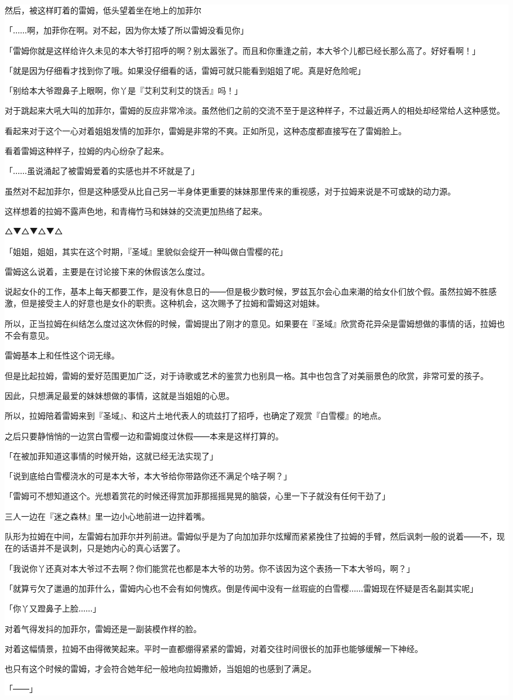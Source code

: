 然后，被这样盯着的雷姆，低头望着坐在地上的加菲尔

「……啊，加菲你在啊。对不起，因为你太矮了所以雷姆没看见你」

「雷姆你就是这样给许久未见的本大爷打招呼的啊？别太嚣张了。而且和你重逢之前，本大爷个儿都已经长那么高了。好好看啊！」

「就是因为仔细看才找到你了哦。如果没仔细看的话，雷姆可就只能看到姐姐了呢。真是好危险呢」

「别给本大爷蹬鼻子上眼啊，你丫是『艾利艾利艾的饶舌』吗！」

对于跳起来大吼大叫的加菲尔，雷姆的反应非常冷淡。虽然他们之前的交流不至于是这种样子，不过最近两人的相处却经常给人这种感觉。

看起来对于这个一心对着姐姐发情的加菲尔，雷姆是非常的不爽。正如所见，这种态度都直接写在了雷姆脸上。

看着雷姆这种样子，拉姆的内心纷杂了起来。

「……虽说涌起了被雷姆爱着的实感也并不坏就是了」

虽然对不起加菲尔，但是这种感受从比自己另一半身体更重要的妹妹那里传来的重视感，对于拉姆来说是不可或缺的动力源。

这样想着的拉姆不露声色地，和青梅竹马和妹妹的交流更加热络了起来。

△▼△▼△▼△

「姐姐，姐姐，其实在这个时期，『圣域』里貌似会绽开一种叫做白雪樱的花」

雷姆这么说着，主要是在讨论接下来的休假该怎么度过。

说起女仆的工作，基本上每天都要工作，是没有休息日的——但是极少数时候，罗兹瓦尔会心血来潮的给女仆们放个假。虽然拉姆不胜感激，但是接受主人的好意也是女仆的职责。这种机会，这次赐予了拉姆和雷姆这对姐妹。

所以，正当拉姆在纠结怎么度过这次休假的时候，雷姆提出了刚才的意见。如果要在『圣域』欣赏奇花异朵是雷姆想做的事情的话，拉姆也不会有意见。

雷姆基本上和任性这个词无缘。

但是比起拉姆，雷姆的爱好范围更加广泛，对于诗歌或艺术的鉴赏力也别具一格。其中也包含了对美丽景色的欣赏，非常可爱的孩子。

因此，只想满足最爱的妹妹想做的事情，这就是当姐姐的心思。

所以，拉姆陪着雷姆来到『圣域』、和这片土地代表人的琉兹打了招呼，也确定了观赏『白雪樱』的地点。

之后只要静悄悄的一边赏白雪樱一边和雷姆度过休假——本来是这样打算的。

「在被加菲知道这事情的时候开始，这就已经无法实现了」

「说到底给白雪樱浇水的可是本大爷，本大爷给你带路你还不满足个啥子啊？」

「雷姆可不想知道这个。光想着赏花的时候还得赏加菲那摇摇晃晃的脑袋，心里一下子就没有任何干劲了」

三人一边在『迷之森林』里一边小心地前进一边拌着嘴。

队形为拉姆在中间，左雷姆右加菲尔并列前进。雷姆似乎是为了向加加菲尔炫耀而紧紧挽住了拉姆的手臂，然后讽刺一般的说着——不，现在的话语并不是讽刺，只是她内心的真心话罢了。

「我说你丫还真对本大爷过不去啊？你们能赏花也都是本大爷的功劳。你不该因为这个表扬一下本大爷吗，啊？」

「就算亏欠了邋遢的加菲什么，雷姆内心也不会有如何愧疚。倒是传闻中没有一丝瑕疵的白雪樱……雷姆现在怀疑是否名副其实呢」

「你丫又蹬鼻子上脸……」

对着气得发抖的加菲尔，雷姆还是一副装模作样的脸。

对着这幅情景，拉姆不由得微笑起来。平时一直都绷得紧紧的雷姆，对着交往时间很长的加菲也能够缓解一下神经。

也只有这个时候的雷姆，才会符合她年纪一般地向拉姆撒娇，当姐姐的也感到了满足。

「——」
